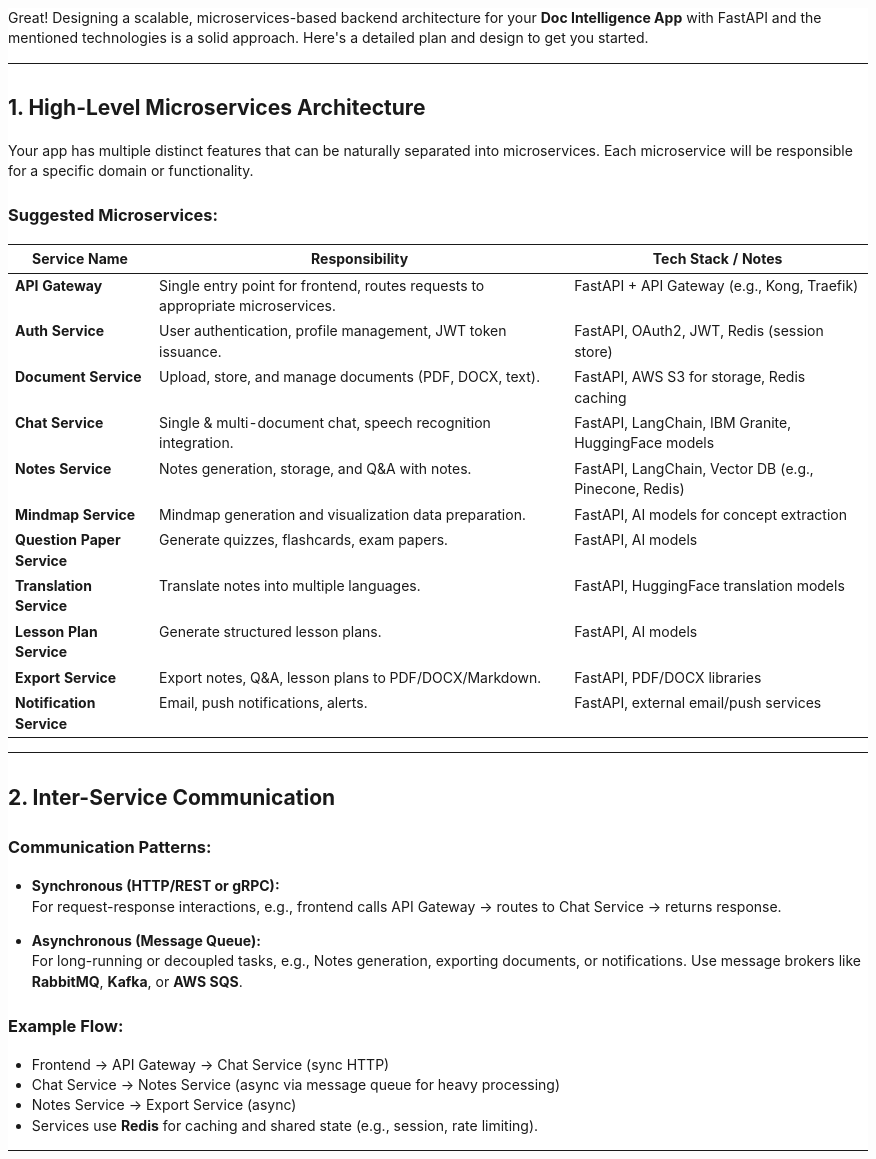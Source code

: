 Great! Designing a scalable, microservices-based backend architecture for your **Doc Intelligence App** with FastAPI and the mentioned technologies is a solid approach. Here's a detailed plan and design to get you started.

---
 
## 1. **High-Level Microservices Architecture**

Your app has multiple distinct features that can be naturally separated into microservices. Each microservice will be responsible for a specific domain or functionality.

### Suggested Microservices:

| Service Name           | Responsibility                                                                 | Tech Stack / Notes                          |
|-----------------------|--------------------------------------------------------------------------------|--------------------------------------------|
| **API Gateway**       | Single entry point for frontend, routes requests to appropriate microservices. | FastAPI + API Gateway (e.g., Kong, Traefik)|
| **Auth Service**      | User authentication, profile management, JWT token issuance.                   | FastAPI, OAuth2, JWT, Redis (session store)|
| **Document Service**  | Upload, store, and manage documents (PDF, DOCX, text).                         | FastAPI, AWS S3 for storage, Redis caching |
| **Chat Service**      | Single & multi-document chat, speech recognition integration.                  | FastAPI, LangChain, IBM Granite, HuggingFace models |
| **Notes Service**     | Notes generation, storage, and Q&A with notes.                                | FastAPI, LangChain, Vector DB (e.g., Pinecone, Redis) |
| **Mindmap Service**   | Mindmap generation and visualization data preparation.                         | FastAPI, AI models for concept extraction  |
| **Question Paper Service** | Generate quizzes, flashcards, exam papers.                                  | FastAPI, AI models                          |
| **Translation Service** | Translate notes into multiple languages.                                     | FastAPI, HuggingFace translation models    |
| **Lesson Plan Service** | Generate structured lesson plans.                                            | FastAPI, AI models                          |
| **Export Service**    | Export notes, Q&A, lesson plans to PDF/DOCX/Markdown.                          | FastAPI, PDF/DOCX libraries                 |
| **Notification Service** | Email, push notifications, alerts.                                           | FastAPI, external email/push services       |

---

## 2. **Inter-Service Communication**

### Communication Patterns:

- **Synchronous (HTTP/REST or gRPC):**  
  For request-response interactions, e.g., frontend calls API Gateway → routes to Chat Service → returns response.

- **Asynchronous (Message Queue):**  
  For long-running or decoupled tasks, e.g., Notes generation, exporting documents, or notifications. Use message brokers like **RabbitMQ**, **Kafka**, or **AWS SQS**.

### Example Flow:

- Frontend → API Gateway → Chat Service (sync HTTP)
- Chat Service → Notes Service (async via message queue for heavy processing)
- Notes Service → Export Service (async)
- Services use **Redis** for caching and shared state (e.g., session, rate limiting).

---